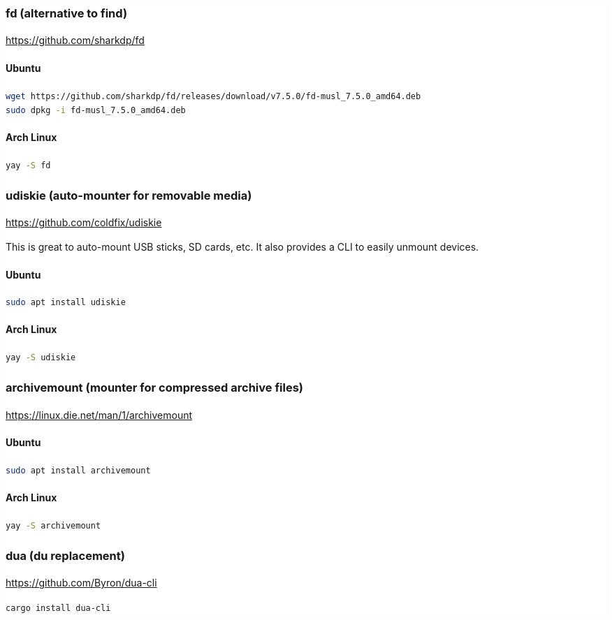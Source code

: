 ### fd (alternative to find)

https://github.com/sharkdp/fd

#### Ubuntu

```sh
wget https://github.com/sharkdp/fd/releases/download/v7.5.0/fd-musl_7.5.0_amd64.deb
sudo dpkg -i fd-musl_7.5.0_amd64.deb
```

#### Arch Linux

```sh
yay -S fd
```

### udiskie (auto-mounter for removable media)

https://github.com/coldfix/udiskie

This is great to auto-mount USB sticks, SD cards, etc.
It also provides a CLI to easily unmount devices.

#### Ubuntu

```sh
sudo apt install udiskie
```

#### Arch Linux

```sh
yay -S udiskie
```

### archivemount (mounter for compressed archive files)

https://linux.die.net/man/1/archivemount

#### Ubuntu

```sh
sudo apt install archivemount
```

#### Arch Linux

```sh
yay -S archivemount
```

### dua (du replacement)

https://github.com/Byron/dua-cli

```sh
cargo install dua-cli
```
